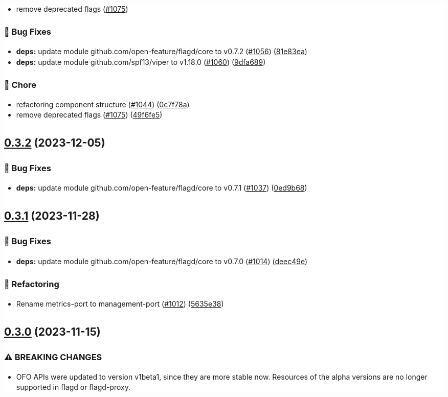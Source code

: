 * remove deprecated flags ([#1075](https://github.com/open-feature/flagd/issues/1075))

### 🐛 Bug Fixes

* **deps:** update module github.com/open-feature/flagd/core to v0.7.2 ([#1056](https://github.com/open-feature/flagd/issues/1056)) ([81e83ea](https://github.com/open-feature/flagd/commit/81e83ea0a4aa78d853ea7700cb06bb2a0f329619))
* **deps:** update module github.com/spf13/viper to v1.18.0 ([#1060](https://github.com/open-feature/flagd/issues/1060)) ([9dfa689](https://github.com/open-feature/flagd/commit/9dfa6899ed3a25a5c34f8b0ebd152b01b1097dec))


### 🧹 Chore

* refactoring component structure ([#1044](https://github.com/open-feature/flagd/issues/1044)) ([0c7f78a](https://github.com/open-feature/flagd/commit/0c7f78a95fa4ad2a8b2afe2f6023b9c6d4fd48ed))
* remove deprecated flags ([#1075](https://github.com/open-feature/flagd/issues/1075)) ([49f6fe5](https://github.com/open-feature/flagd/commit/49f6fe5679425b31b1e1cf39a2a2e4767b2e1db9))

## [0.3.2](https://github.com/open-feature/flagd/compare/flagd-proxy/v0.3.1...flagd-proxy/v0.3.2) (2023-12-05)


### 🐛 Bug Fixes

* **deps:** update module github.com/open-feature/flagd/core to v0.7.1 ([#1037](https://github.com/open-feature/flagd/issues/1037)) ([0ed9b68](https://github.com/open-feature/flagd/commit/0ed9b68341d026681c684a726b215ff910fe2a00))

## [0.3.1](https://github.com/open-feature/flagd/compare/flagd-proxy/v0.3.0...flagd-proxy/v0.3.1) (2023-11-28)


### 🐛 Bug Fixes

* **deps:** update module github.com/open-feature/flagd/core to v0.7.0 ([#1014](https://github.com/open-feature/flagd/issues/1014)) ([deec49e](https://github.com/open-feature/flagd/commit/deec49e99ef52f62adbf278a8f58936acbb86b9d))


### 🔄 Refactoring

* Rename metrics-port to management-port ([#1012](https://github.com/open-feature/flagd/issues/1012)) ([5635e38](https://github.com/open-feature/flagd/commit/5635e38703cae835a53e9cce83d5bc42d00091e2))

## [0.3.0](https://github.com/open-feature/flagd/compare/flagd-proxy/v0.2.13...flagd-proxy/v0.3.0) (2023-11-15)


### ⚠ BREAKING CHANGES

* OFO APIs were updated to version v1beta1, since they are more stable now. Resources of the alpha versions are no longer supported in flagd or flagd-proxy.
